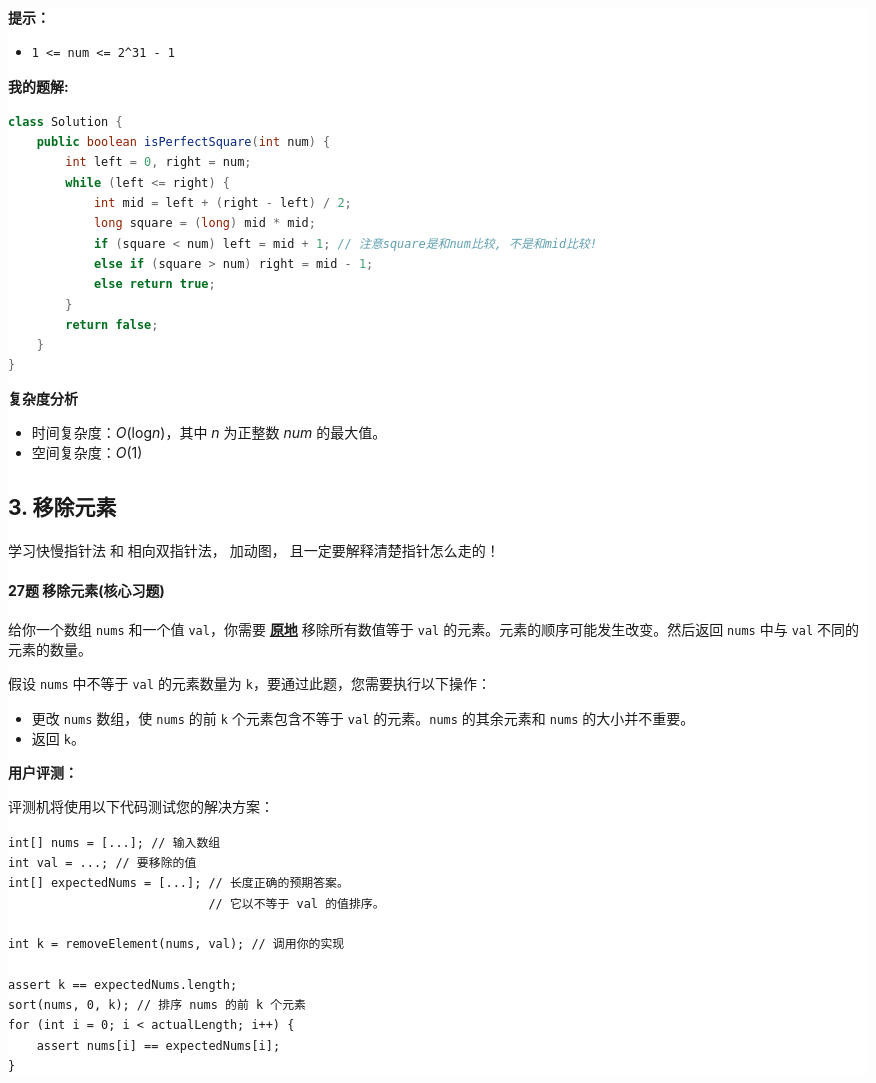 

**提示：**

- `1 <= num <= 2^31 - 1`



**我的题解:**

```java
class Solution {
    public boolean isPerfectSquare(int num) {
        int left = 0, right = num;
        while (left <= right) {
            int mid = left + (right - left) / 2;
            long square = (long) mid * mid;
            if (square < num) left = mid + 1; // 注意square是和num比较, 不是和mid比较!
            else if (square > num) right = mid - 1;
            else return true;
        }
        return false;
    }
}
```



**复杂度分析**

- 时间复杂度：*O*(log*n*)，其中 *n* 为正整数 *num* 的最大值。
- 空间复杂度：*O*(1)



## 3. 移除元素

学习快慢指针法 和 相向双指针法， 加动图， 且一定要解释清楚指针怎么走的！

#### 27题 移除元素(核心习题)

给你一个数组 `nums` 和一个值 `val`，你需要 **[原地](https://baike.baidu.com/item/原地算法)** 移除所有数值等于 `val` 的元素。元素的顺序可能发生改变。然后返回 `nums` 中与 `val` 不同的元素的数量。

假设 `nums` 中不等于 `val` 的元素数量为 `k`，要通过此题，您需要执行以下操作：

- 更改 `nums` 数组，使 `nums` 的前 `k` 个元素包含不等于 `val` 的元素。`nums` 的其余元素和 `nums` 的大小并不重要。
- 返回 `k`。

**用户评测：**

评测机将使用以下代码测试您的解决方案：

```
int[] nums = [...]; // 输入数组
int val = ...; // 要移除的值
int[] expectedNums = [...]; // 长度正确的预期答案。
                            // 它以不等于 val 的值排序。

int k = removeElement(nums, val); // 调用你的实现

assert k == expectedNums.length;
sort(nums, 0, k); // 排序 nums 的前 k 个元素
for (int i = 0; i < actualLength; i++) {
    assert nums[i] == expectedNums[i];
}
```
